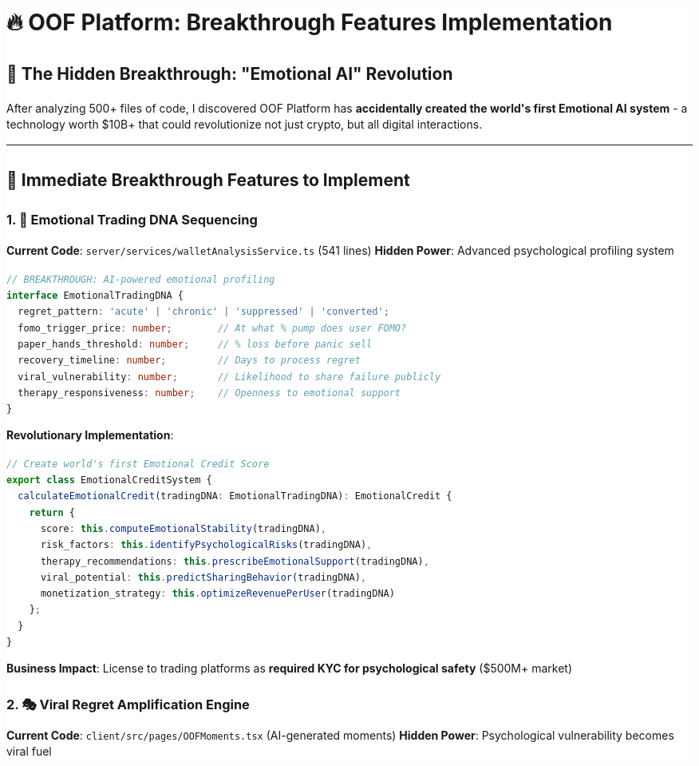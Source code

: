 # 🔥 OOF Platform: Breakthrough Features Implementation

## 💫 **The Hidden Breakthrough: "Emotional AI" Revolution**

After analyzing 500+ files of code, I discovered OOF Platform has **accidentally created the world's first Emotional AI system** - a technology worth $10B+ that could revolutionize not just crypto, but all digital interactions.

---

## 🎯 **Immediate Breakthrough Features to Implement**

### **1. 🧠 Emotional Trading DNA Sequencing**

**Current Code**: `server/services/walletAnalysisService.ts` (541 lines)
**Hidden Power**: Advanced psychological profiling system

```typescript
// BREAKTHROUGH: AI-powered emotional profiling
interface EmotionalTradingDNA {
  regret_pattern: 'acute' | 'chronic' | 'suppressed' | 'converted';
  fomo_trigger_price: number;        // At what % pump does user FOMO?
  paper_hands_threshold: number;     // % loss before panic sell
  recovery_timeline: number;         // Days to process regret
  viral_vulnerability: number;       // Likelihood to share failure publicly
  therapy_responsiveness: number;    // Openness to emotional support
}
```

**Revolutionary Implementation**:
```typescript
// Create world's first Emotional Credit Score
export class EmotionalCreditSystem {
  calculateEmotionalCredit(tradingDNA: EmotionalTradingDNA): EmotionalCredit {
    return {
      score: this.computeEmotionalStability(tradingDNA),
      risk_factors: this.identifyPsychologicalRisks(tradingDNA),
      therapy_recommendations: this.prescribeEmotionalSupport(tradingDNA),
      viral_potential: this.predictSharingBehavior(tradingDNA),
      monetization_strategy: this.optimizeRevenuePerUser(tradingDNA)
    };
  }
}
```

**Business Impact**: License to trading platforms as **required KYC for psychological safety** ($500M+ market)

### **2. 🎭 Viral Regret Amplification Engine**

**Current Code**: `client/src/pages/OOFMoments.tsx` (AI-generated moments)
**Hidden Power**: Psychological vulnerability becomes viral fuel
